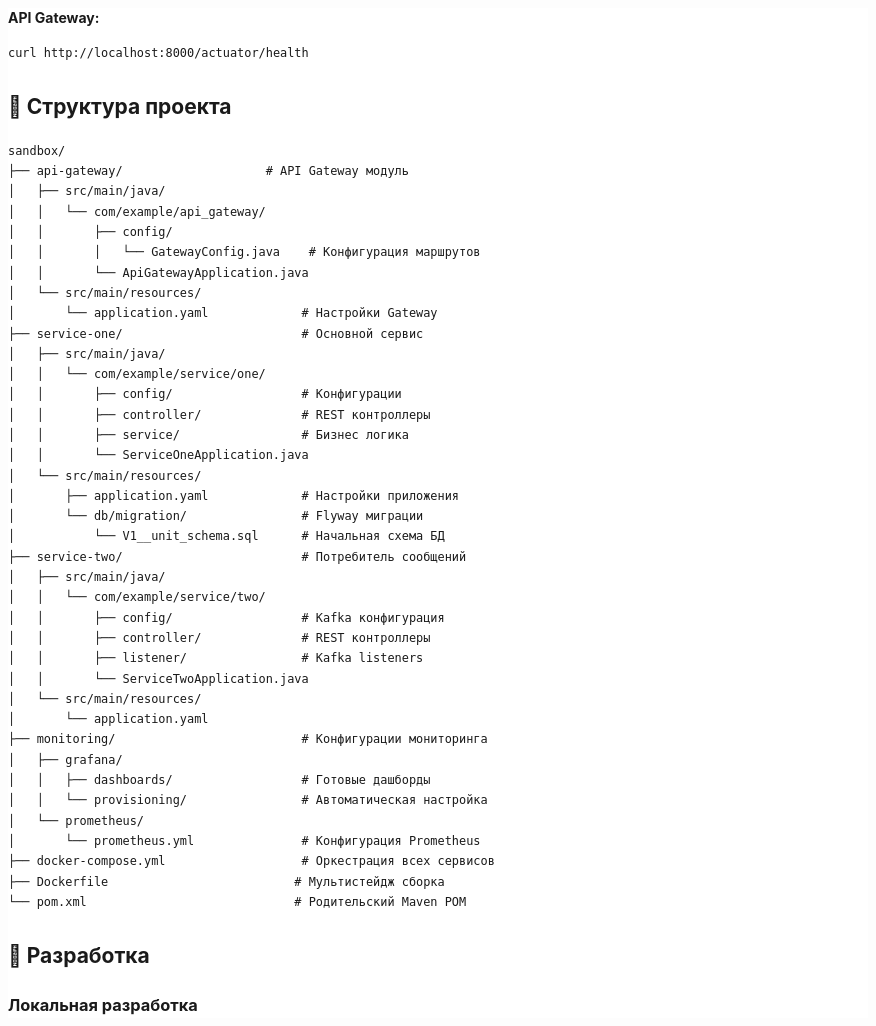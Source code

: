 **API Gateway:**
```bash
curl http://localhost:8000/actuator/health
```

## 📁 Структура проекта

```
sandbox/
├── api-gateway/                    # API Gateway модуль
│   ├── src/main/java/
│   │   └── com/example/api_gateway/
│   │       ├── config/
│   │       │   └── GatewayConfig.java    # Конфигурация маршрутов
│   │       └── ApiGatewayApplication.java
│   └── src/main/resources/
│       └── application.yaml             # Настройки Gateway
├── service-one/                         # Основной сервис
│   ├── src/main/java/
│   │   └── com/example/service/one/
│   │       ├── config/                  # Конфигурации
│   │       ├── controller/              # REST контроллеры
│   │       ├── service/                 # Бизнес логика
│   │       └── ServiceOneApplication.java
│   └── src/main/resources/
│       ├── application.yaml             # Настройки приложения
│       └── db/migration/                # Flyway миграции
│           └── V1__unit_schema.sql      # Начальная схема БД
├── service-two/                         # Потребитель сообщений
│   ├── src/main/java/
│   │   └── com/example/service/two/
│   │       ├── config/                  # Kafka конфигурация
│   │       ├── controller/              # REST контроллеры
│   │       ├── listener/                # Kafka listeners
│   │       └── ServiceTwoApplication.java
│   └── src/main/resources/
│       └── application.yaml
├── monitoring/                          # Конфигурации мониторинга
│   ├── grafana/
│   │   ├── dashboards/                  # Готовые дашборды
│   │   └── provisioning/                # Автоматическая настройка
│   └── prometheus/
│       └── prometheus.yml               # Конфигурация Prometheus
├── docker-compose.yml                   # Оркестрация всех сервисов
├── Dockerfile                          # Мультистейдж сборка
└── pom.xml                             # Родительский Maven POM
```

## 🔧 Разработка

### Локальная разработка
